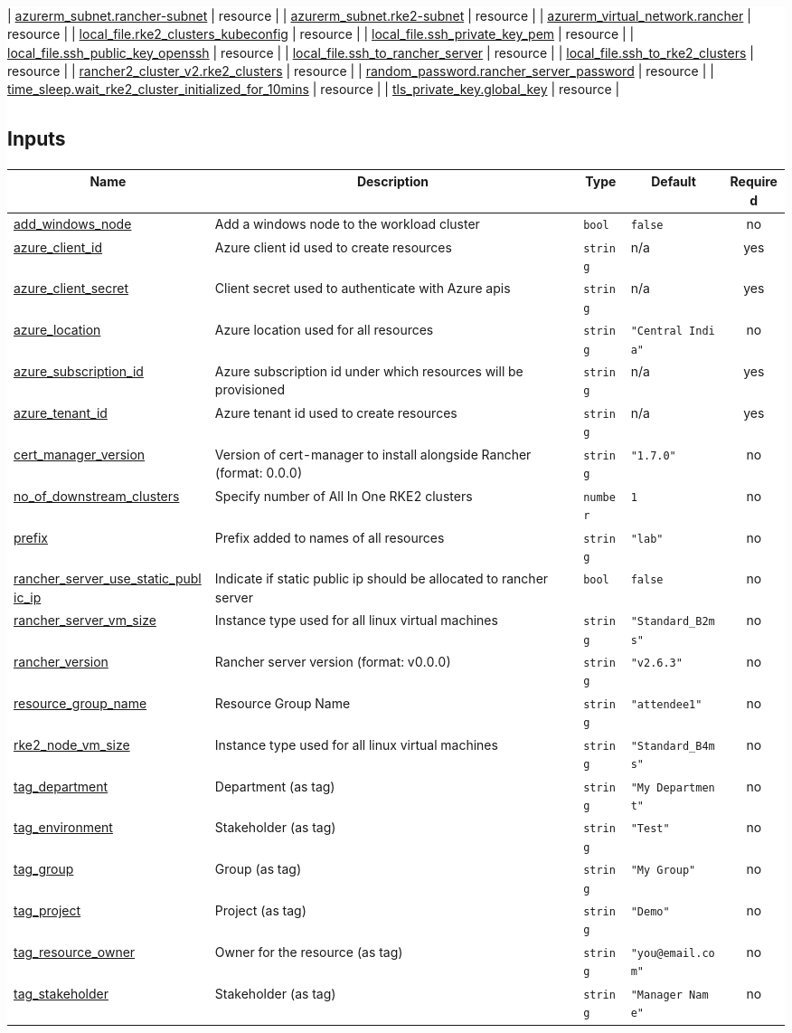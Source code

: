 | [azurerm_subnet.rancher-subnet](https://registry.terraform.io/providers/hashicorp/azurerm/2.88.1/docs/resources/subnet) | resource |
| [azurerm_subnet.rke2-subnet](https://registry.terraform.io/providers/hashicorp/azurerm/2.88.1/docs/resources/subnet) | resource |
| [azurerm_virtual_network.rancher](https://registry.terraform.io/providers/hashicorp/azurerm/2.88.1/docs/resources/virtual_network) | resource |
| [local_file.rke2_clusters_kubeconfig](https://registry.terraform.io/providers/hashicorp/local/2.1.0/docs/resources/file) | resource |
| [local_file.ssh_private_key_pem](https://registry.terraform.io/providers/hashicorp/local/2.1.0/docs/resources/file) | resource |
| [local_file.ssh_public_key_openssh](https://registry.terraform.io/providers/hashicorp/local/2.1.0/docs/resources/file) | resource |
| [local_file.ssh_to_rancher_server](https://registry.terraform.io/providers/hashicorp/local/2.1.0/docs/resources/file) | resource |
| [local_file.ssh_to_rke2_clusters](https://registry.terraform.io/providers/hashicorp/local/2.1.0/docs/resources/file) | resource |
| [rancher2_cluster_v2.rke2_clusters](https://registry.terraform.io/providers/rancher/rancher2/1.22.2/docs/resources/cluster_v2) | resource |
| [random_password.rancher_server_password](https://registry.terraform.io/providers/hashicorp/random/latest/docs/resources/password) | resource |
| [time_sleep.wait_rke2_cluster_initialized_for_10mins](https://registry.terraform.io/providers/hashicorp/time/latest/docs/resources/sleep) | resource |
| [tls_private_key.global_key](https://registry.terraform.io/providers/hashicorp/tls/3.1.0/docs/resources/private_key) | resource |

## Inputs

| Name | Description | Type | Default | Required |
|------|-------------|------|---------|:--------:|
| <a name="input_add_windows_node"></a> [add\_windows\_node](#input\_add\_windows\_node) | Add a windows node to the workload cluster | `bool` | `false` | no |
| <a name="input_azure_client_id"></a> [azure\_client\_id](#input\_azure\_client\_id) | Azure client id used to create resources | `string` | n/a | yes |
| <a name="input_azure_client_secret"></a> [azure\_client\_secret](#input\_azure\_client\_secret) | Client secret used to authenticate with Azure apis | `string` | n/a | yes |
| <a name="input_azure_location"></a> [azure\_location](#input\_azure\_location) | Azure location used for all resources | `string` | `"Central India"` | no |
| <a name="input_azure_subscription_id"></a> [azure\_subscription\_id](#input\_azure\_subscription\_id) | Azure subscription id under which resources will be provisioned | `string` | n/a | yes |
| <a name="input_azure_tenant_id"></a> [azure\_tenant\_id](#input\_azure\_tenant\_id) | Azure tenant id used to create resources | `string` | n/a | yes |
| <a name="input_cert_manager_version"></a> [cert\_manager\_version](#input\_cert\_manager\_version) | Version of cert-manager to install alongside Rancher (format: 0.0.0) | `string` | `"1.7.0"` | no |
| <a name="input_no_of_downstream_clusters"></a> [no\_of\_downstream\_clusters](#input\_no\_of\_downstream\_clusters) | Specify number of All In One RKE2 clusters | `number` | `1` | no |
| <a name="input_prefix"></a> [prefix](#input\_prefix) | Prefix added to names of all resources | `string` | `"lab"` | no |
| <a name="input_rancher_server_use_static_public_ip"></a> [rancher\_server\_use\_static\_public\_ip](#input\_rancher\_server\_use\_static\_public\_ip) | Indicate if static public ip should be allocated to rancher server | `bool` | `false` | no |
| <a name="input_rancher_server_vm_size"></a> [rancher\_server\_vm\_size](#input\_rancher\_server\_vm\_size) | Instance type used for all linux virtual machines | `string` | `"Standard_B2ms"` | no |
| <a name="input_rancher_version"></a> [rancher\_version](#input\_rancher\_version) | Rancher server version (format: v0.0.0) | `string` | `"v2.6.3"` | no |
| <a name="input_resource_group_name"></a> [resource\_group\_name](#input\_resource\_group\_name) | Resource Group Name | `string` | `"attendee1"` | no |
| <a name="input_rke2_node_vm_size"></a> [rke2\_node\_vm\_size](#input\_rke2\_node\_vm\_size) | Instance type used for all linux virtual machines | `string` | `"Standard_B4ms"` | no |
| <a name="input_tag_department"></a> [tag\_department](#input\_tag\_department) | Department (as tag) | `string` | `"My Department"` | no |
| <a name="input_tag_environment"></a> [tag\_environment](#input\_tag\_environment) | Stakeholder (as tag) | `string` | `"Test"` | no |
| <a name="input_tag_group"></a> [tag\_group](#input\_tag\_group) | Group (as tag) | `string` | `"My Group"` | no |
| <a name="input_tag_project"></a> [tag\_project](#input\_tag\_project) | Project (as tag) | `string` | `"Demo"` | no |
| <a name="input_tag_resource_owner"></a> [tag\_resource\_owner](#input\_tag\_resource\_owner) | Owner for the resource (as tag) | `string` | `"you@email.com"` | no |
| <a name="input_tag_stakeholder"></a> [tag\_stakeholder](#input\_tag\_stakeholder) | Stakeholder (as tag) | `string` | `"Manager Name"` | no |
